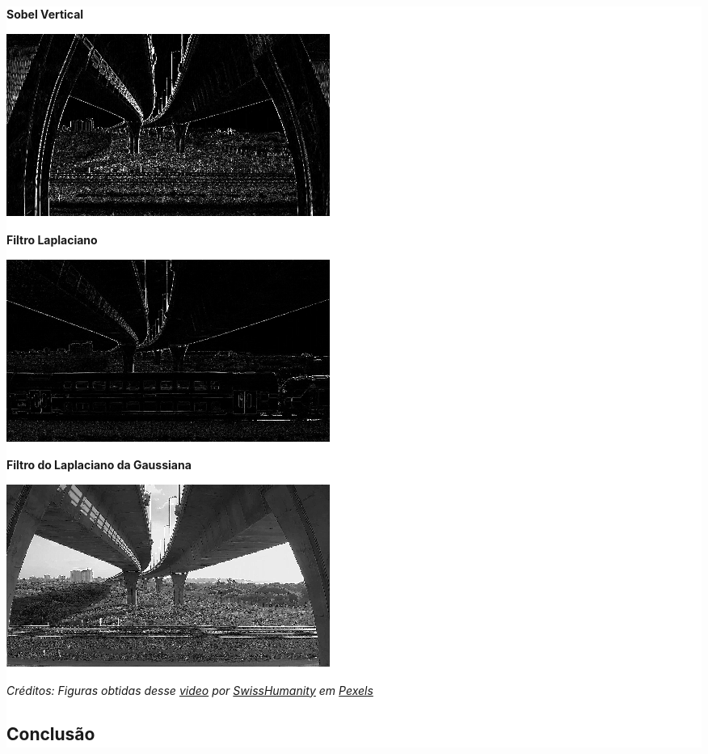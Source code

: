 **Sobel Vertical**

![Frame de video com o filtro de sobel vertical aplicado](../../images/spatial-filters/sobel-vert.png)

**Filtro Laplaciano**

![Frame de video com o filtro laplaciano aplicado](../../images/spatial-filters/laplacian.png)

**Filtro do Laplaciano da Gaussiana**

![Frame de video com o laplaciano da gaussiana aplicado](../../images/spatial-filters/laplgauss.png)

*Créditos: Figuras obtidas desse [video](https://www.pexels.com/video/a-railway-under-a-flyover-3250590/) por [SwissHumanity](https://www.pexels.com/@swisshumanity-1686058) em [Pexels](https://www.pexels.com/)*

## Conclusão
